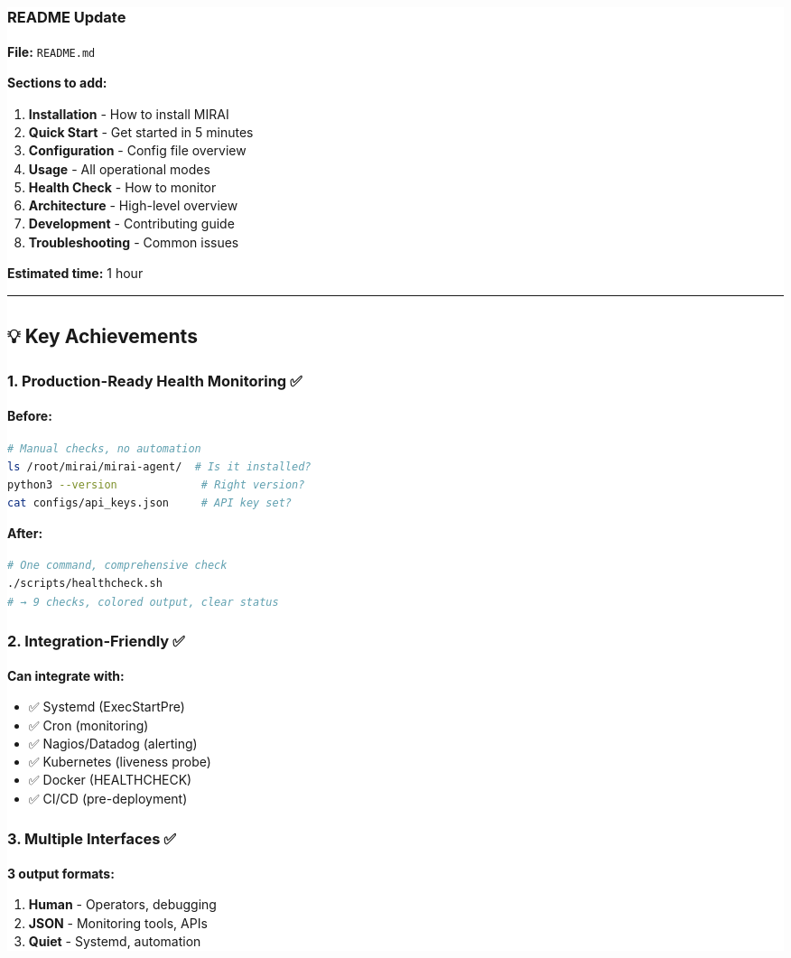 ### README Update
**File:** `README.md`

**Sections to add:**
1. **Installation** - How to install MIRAI
2. **Quick Start** - Get started in 5 minutes
3. **Configuration** - Config file overview
4. **Usage** - All operational modes
5. **Health Check** - How to monitor
6. **Architecture** - High-level overview
7. **Development** - Contributing guide
8. **Troubleshooting** - Common issues

**Estimated time:** 1 hour

---

## 💡 Key Achievements

### 1. Production-Ready Health Monitoring ✅

**Before:**
```bash
# Manual checks, no automation
ls /root/mirai/mirai-agent/  # Is it installed?
python3 --version             # Right version?
cat configs/api_keys.json     # API key set?
```

**After:**
```bash
# One command, comprehensive check
./scripts/healthcheck.sh
# → 9 checks, colored output, clear status
```

### 2. Integration-Friendly ✅

**Can integrate with:**
- ✅ Systemd (ExecStartPre)
- ✅ Cron (monitoring)
- ✅ Nagios/Datadog (alerting)
- ✅ Kubernetes (liveness probe)
- ✅ Docker (HEALTHCHECK)
- ✅ CI/CD (pre-deployment)

### 3. Multiple Interfaces ✅

**3 output formats:**
1. **Human** - Operators, debugging
2. **JSON** - Monitoring tools, APIs
3. **Quiet** - Systemd, automation
